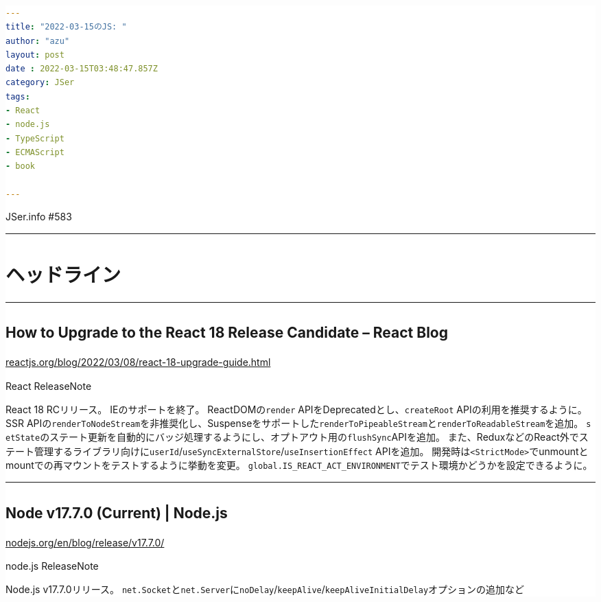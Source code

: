 ```yaml
---
title: "2022-03-15のJS: "
author: "azu"
layout: post
date : 2022-03-15T03:48:47.857Z
category: JSer
tags:
- React
- node.js
- TypeScript
- ECMAScript
- book

---
```


JSer.info #583

----

<h1 class="site-genre">ヘッドライン</h1>

----

## How to Upgrade to the React 18 Release Candidate – React Blog
[reactjs.org/blog/2022/03/08/react-18-upgrade-guide.html](https://reactjs.org/blog/2022/03/08/react-18-upgrade-guide.html "How to Upgrade to the React 18 Release Candidate – React Blog")
<p class="jser-tags jser-tag-icon"><span class="jser-tag">React</span> <span class="jser-tag">ReleaseNote</span></p>

React 18 RCリリース。
IEのサポートを終了。
ReactDOMの`render` APIをDeprecatedとし、`createRoot` APIの利用を推奨するように。
SSR APIの`renderToNodeStream`を非推奨化し、Suspenseをサポートした`renderToPipeableStream`と`renderToReadableStream`を追加。
`setState`のステート更新を自動的にバッジ処理するようにし、オプトアウト用の`flushSync`APIを追加。
また、ReduxなどのReact外でステート管理するライブラリ向けに`userId`/`useSyncExternalStore`/`useInsertionEffect` APIを追加。
開発時は`<StrictMode>`でunmountとmountでの再マウントをテストするように挙動を変更。
`global.IS_REACT_ACT_ENVIRONMENT`でテスト環境かどうかを設定できるように。


----

## Node v17.7.0 (Current) | Node.js
[nodejs.org/en/blog/release/v17.7.0/](https://nodejs.org/en/blog/release/v17.7.0/ "Node v17.7.0 (Current) | Node.js")
<p class="jser-tags jser-tag-icon"><span class="jser-tag">node.js</span> <span class="jser-tag">ReleaseNote</span></p>

Node.js v17.7.0リリース。
`net.Socket`と`net.Server`に`noDelay`/`keepAlive`/`keepAliveInitialDelay`オプションの追加など
